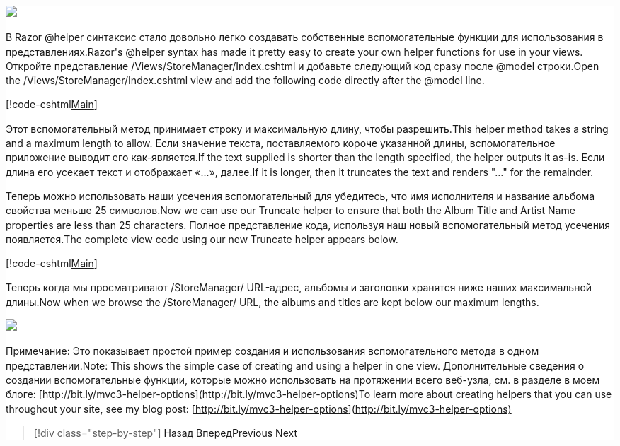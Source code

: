 ![](mvc-music-store-part-5/_static/image17.png)

<span data-ttu-id="f6c36-249">В Razor @helper синтаксис стало довольно легко создавать собственные вспомогательные функции для использования в представлениях.</span><span class="sxs-lookup"><span data-stu-id="f6c36-249">Razor's @helper syntax has made it pretty easy to create your own helper functions for use in your views.</span></span> <span data-ttu-id="f6c36-250">Откройте представление /Views/StoreManager/Index.cshtml и добавьте следующий код сразу после @model строки.</span><span class="sxs-lookup"><span data-stu-id="f6c36-250">Open the /Views/StoreManager/Index.cshtml view and add the following code directly after the @model line.</span></span>

[!code-cshtml[Main](mvc-music-store-part-5/samples/sample16.cshtml)]

<span data-ttu-id="f6c36-251">Этот вспомогательный метод принимает строку и максимальную длину, чтобы разрешить.</span><span class="sxs-lookup"><span data-stu-id="f6c36-251">This helper method takes a string and a maximum length to allow.</span></span> <span data-ttu-id="f6c36-252">Если значение текста, поставляемого короче указанной длины, вспомогательное приложение выводит его как-является.</span><span class="sxs-lookup"><span data-stu-id="f6c36-252">If the text supplied is shorter than the length specified, the helper outputs it as-is.</span></span> <span data-ttu-id="f6c36-253">Если длина его усекает текст и отображает «...», далее.</span><span class="sxs-lookup"><span data-stu-id="f6c36-253">If it is longer, then it truncates the text and renders "…" for the remainder.</span></span>

<span data-ttu-id="f6c36-254">Теперь можно использовать наши усечения вспомогательный для убедитесь, что имя исполнителя и название альбома свойства меньше 25 символов.</span><span class="sxs-lookup"><span data-stu-id="f6c36-254">Now we can use our Truncate helper to ensure that both the Album Title and Artist Name properties are less than 25 characters.</span></span> <span data-ttu-id="f6c36-255">Полное представление кода, используя наш новый вспомогательный метод усечения появляется.</span><span class="sxs-lookup"><span data-stu-id="f6c36-255">The complete view code using our new Truncate helper appears below.</span></span>

[!code-cshtml[Main](mvc-music-store-part-5/samples/sample17.cshtml)]

<span data-ttu-id="f6c36-256">Теперь когда мы просматривают /StoreManager/ URL-адрес, альбомы и заголовки хранятся ниже наших максимальной длины.</span><span class="sxs-lookup"><span data-stu-id="f6c36-256">Now when we browse the /StoreManager/ URL, the albums and titles are kept below our maximum lengths.</span></span>

![](mvc-music-store-part-5/_static/image18.png)

<span data-ttu-id="f6c36-257">Примечание: Это показывает простой пример создания и использования вспомогательного метода в одном представлении.</span><span class="sxs-lookup"><span data-stu-id="f6c36-257">Note: This shows the simple case of creating and using a helper in one view.</span></span> <span data-ttu-id="f6c36-258">Дополнительные сведения о создании вспомогательные функции, которые можно использовать на протяжении всего веб-узла, см. в разделе в моем блоге: [http://bit.ly/mvc3-helper-options](http://bit.ly/mvc3-helper-options)</span><span class="sxs-lookup"><span data-stu-id="f6c36-258">To learn more about creating helpers that you can use throughout your site, see my blog post: [http://bit.ly/mvc3-helper-options](http://bit.ly/mvc3-helper-options)</span></span>


> [!div class="step-by-step"]
> <span data-ttu-id="f6c36-259">[Назад](mvc-music-store-part-4.md)
> [Вперед](mvc-music-store-part-6.md)</span><span class="sxs-lookup"><span data-stu-id="f6c36-259">[Previous](mvc-music-store-part-4.md)
[Next](mvc-music-store-part-6.md)</span></span>
